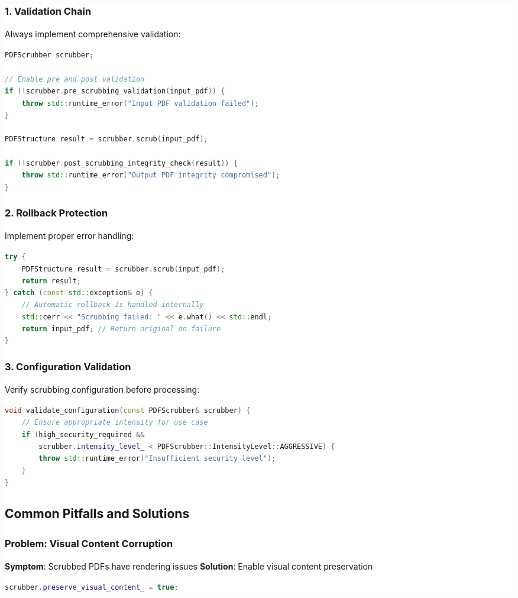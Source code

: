 ### 1. Validation Chain
Always implement comprehensive validation:

```cpp
PDFScrubber scrubber;

// Enable pre and post validation
if (!scrubber.pre_scrubbing_validation(input_pdf)) {
    throw std::runtime_error("Input PDF validation failed");
}

PDFStructure result = scrubber.scrub(input_pdf);

if (!scrubber.post_scrubbing_integrity_check(result)) {
    throw std::runtime_error("Output PDF integrity compromised");
}
```

### 2. Rollback Protection
Implement proper error handling:

```cpp
try {
    PDFStructure result = scrubber.scrub(input_pdf);
    return result;
} catch (const std::exception& e) {
    // Automatic rollback is handled internally
    std::cerr << "Scrubbing failed: " << e.what() << std::endl;
    return input_pdf; // Return original on failure
}
```

### 3. Configuration Validation
Verify scrubbing configuration before processing:

```cpp
void validate_configuration(const PDFScrubber& scrubber) {
    // Ensure appropriate intensity for use case
    if (high_security_required && 
        scrubber.intensity_level_ < PDFScrubber::IntensityLevel::AGGRESSIVE) {
        throw std::runtime_error("Insufficient security level");
    }
}
```

## Common Pitfalls and Solutions

### Problem: Visual Content Corruption
**Symptom**: Scrubbed PDFs have rendering issues
**Solution**: Enable visual content preservation
```cpp
scrubber.preserve_visual_content_ = true;
```
